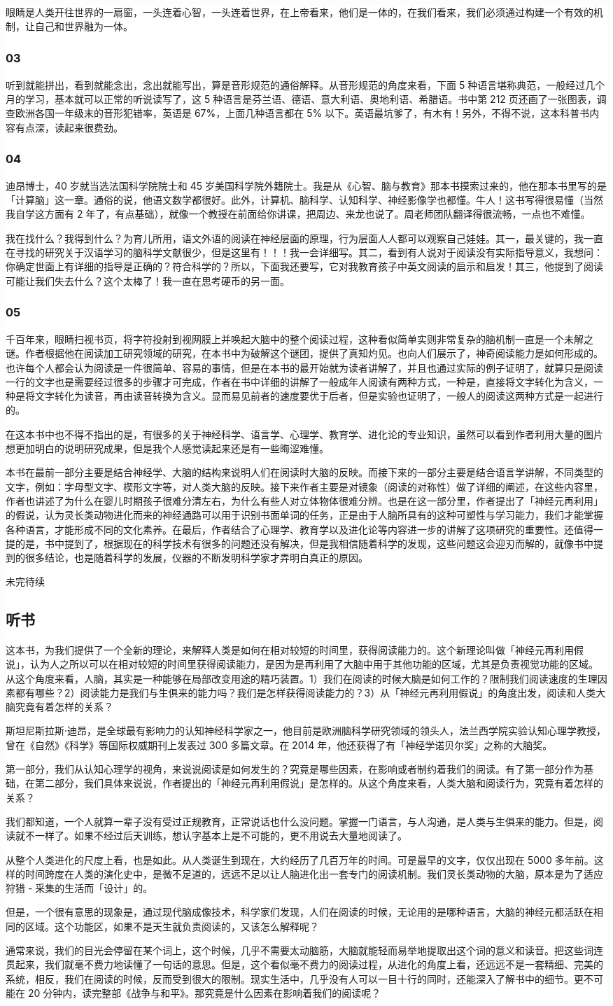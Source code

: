 眼睛是人类开往世界的一扇窗，一头连着心智，一头连着世界，在上帝看来，他们是一体的，在我们看来，我们必须通过构建一个有效的机制，让自己和世界融为一体。

### 03

听到就能拼出，看到就能念出，念出就能写出，算是音形规范的通俗解释。从音形规范的角度来看，下面 5 种语言堪称典范，一般经过几个月的学习，基本就可以正常的听说读写了，这 5 种语言是芬兰语、德语、意大利语、奥地利语、希腊语。书中第 212 页还画了一张图表，调查欧洲各国一年级末的音形犯错率，英语是 67%，上面几种语言都在 5% 以下。英语最坑爹了，有木有！另外，不得不说，这本科普书内容有点深，读起来很费劲。

### 04

迪昂博士，40 岁就当选法国科学院院士和 45 岁美国科学院外籍院士。我是从《心智、脑与教育》那本书摸索过来的，他在那本书里写的是「计算脑」这一章。通俗的说，他语文数学都很好。此外，计算机、脑科学、认知科学、神经影像学也都懂。牛人！这书写得很易懂（当然我自学这方面有 2 年了，有点基础），就像一个教授在前面给你讲课，把周边、来龙也说了。周老师团队翻译得很流畅，一点也不难懂。

我在找什么？我得到什么？为育儿所用，语文外语的阅读在神经层面的原理，行为层面人人都可以观察自己娃娃。其一，最关键的，我一直在寻找的研究关于汉语学习的脑科学文献很少，但是这里有！！！我一会详细写。其二，看到有人说对于阅读没有实际指导意义，我想问：你确定世面上有详细的指导是正确的？符合科学的？所以，下面我还要写，它对我教育孩子中英文阅读的启示和启发！其三，他提到了阅读可能让我们失去什么？这个太棒了！我一直在思考硬币的另一面。

### 05

千百年来，眼睛扫视书页，将字符投射到视网膜上并唤起大脑中的整个阅读过程，这种看似简单实则非常复杂的脑机制一直是一个未解之谜。作者根据他在阅读加工研究领域的研究，在本书中为破解这个谜团，提供了真知灼见。也向人们展示了，神奇阅读能力是如何形成的。也许每个人都会认为阅读是一件很简单、容易的事情，但是在本书的最开始就为读者讲解了，并且也通过实际的例子证明了，就算只是阅读一行的文字也是需要经过很多的步骤才可完成，作者在书中详细的讲解了一般成年人阅读有两种方式，一种是，直接将文字转化为含义，一种是将文字转化为读音，再由读音转换为含义。显而易见前者的速度要优于后者，但是实验也证明了，一般人的阅读这两种方式是一起进行的。

在这本书中也不得不指出的是，有很多的关于神经科学、语言学、心理学、教育学、进化论的专业知识，虽然可以看到作者利用大量的图片想更加明白的说明研究成果，但是我个人感觉读起来还是有一些晦涩难懂。

本书在最前一部分主要是结合神经学、大脑的结构来说明人们在阅读时大脑的反映。而接下来的一部分主要是结合语言学讲解，不同类型的文字，例如：字母型文字、楔形文字等，对人类大脑的反映。接下来作者主要是对镜象（阅读的对称性）做了详细的阐述，在这些内容里，作者也讲述了为什么在婴儿时期孩子很难分清左右，为什么有些人对立体物体很难分辨。也是在这一部分里，作者提出了「神经元再利用」的假说，认为灵长类动物进化而来的神经通路可以用于识别书面单词的任务，正是由于人脑所具有的这种可塑性与学习能力，我们才能掌握各种语言，才能形成不同的文化素养。在最后，作者结合了心理学、教育学以及进化论等内容进一步的讲解了这项研究的重要性。还值得一提的是，书中提到了，根据现在的科学技术有很多的问题还没有解决，但是我相信随着科学的发现，这些问题这会迎刃而解的，就像书中提到的很多结论，也是随着科学的发展，仪器的不断发明科学家才弄明白真正的原因。

未完待续

## 听书

这本书，为我们提供了一个全新的理论，来解释人类是如何在相对较短的时间里，获得阅读能力的。这个新理论叫做「神经元再利用假说」，认为人之所以可以在相对较短的时间里获得阅读能力，是因为是再利用了大脑中用于其他功能的区域，尤其是负责视觉功能的区域。从这个角度来看，人脑，其实是一种能够在局部改变用途的精巧装置。1）我们在阅读的时候大脑是如何工作的？限制我们阅读速度的生理因素都有哪些？2）阅读能力是我们与生俱来的能力吗？我们是怎样获得阅读能力的？3）从「神经元再利用假说」的角度出发，阅读和人类大脑究竟有着怎样的关系？

斯坦尼斯拉斯·迪昂，是全球最有影响力的认知神经科学家之一，他目前是欧洲脑科学研究领域的领头人，法兰西学院实验认知心理学教授，曾在《自然》《科学》等国际权威期刊上发表过 300 多篇文章。在 2014 年，他还获得了有「神经学诺贝尔奖」之称的大脑奖。

第一部分，我们从认知心理学的视角，来说说阅读是如何发生的？究竟是哪些因素，在影响或者制约着我们的阅读。有了第一部分作为基础，在第二部分，我们具体来说说，作者提出的「神经元再利用假说」是怎样的。从这个角度来看，人类大脑和阅读行为，究竟有着怎样的关系？

我们都知道，一个人就算一辈子没有受过正规教育，正常说话也什么没问题。掌握一门语言，与人沟通，是人类与生俱来的能力。但是，阅读就不一样了。如果不经过后天训练，想认字基本上是不可能的，更不用说去大量地阅读了。

从整个人类进化的尺度上看，也是如此。从人类诞生到现在，大约经历了几百万年的时间。可是最早的文字，仅仅出现在 5000 多年前。这样的时间跨度在人类的演化史中，是微不足道的，远远不足以让人脑进化出一套专门的阅读机制。我们灵长类动物的大脑，原本是为了适应狩猎 - 采集的生活而「设计」的。

但是，一个很有意思的现象是，通过现代脑成像技术，科学家们发现，人们在阅读的时候，无论用的是哪种语言，大脑的神经元都活跃在相同的区域。这个功能区，如果不是天生就负责阅读的，又该怎么解释呢？

通常来说，我们的目光会停留在某个词上，这个时候，几乎不需要太动脑筋，大脑就能轻而易举地提取出这个词的意义和读音。把这些词连贯起来，我们就毫不费力地读懂了一句话的意思。但是，这个看似毫不费力的阅读过程，从进化的角度上看，还远远不是一套精细、完美的系统，相反，我们在阅读的时候，反而受到很大的限制。现实生活中，几乎没有人可以一目十行的同时，还能深入了解书中的细节。更不可能在 20 分钟内，读完整部《战争与和平》。那究竟是什么因素在影响着我们的阅读呢？

